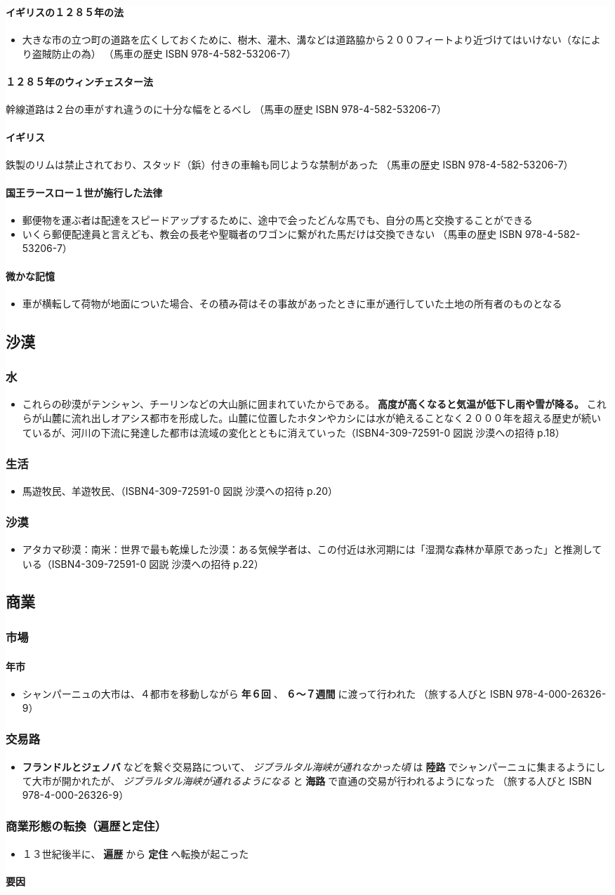 #### イギリスの１２８５年の法
* 大きな市の立つ町の道路を広くしておくために、樹木、灌木、溝などは道路脇から２００フィートより近づけてはいけない（なにより盗賊防止の為）
（馬車の歴史 ISBN 978-4-582-53206-7）

#### １２８５年のウィンチェスター法
幹線道路は２台の車がすれ違うのに十分な幅をとるべし
（馬車の歴史 ISBN 978-4-582-53206-7）

#### イギリス
鉄製のリムは禁止されており、スタッド（鋲）付きの車輪も同じような禁制があった
（馬車の歴史 ISBN 978-4-582-53206-7）

#### 国王ラースロー１世が施行した法律
* 郵便物を運ぶ者は配達をスピードアップするために、途中で会ったどんな馬でも、自分の馬と交換することができる
* いくら郵便配達員と言えども、教会の長老や聖職者のワゴンに繋がれた馬だけは交換できない
（馬車の歴史 ISBN 978-4-582-53206-7）

#### 微かな記憶
* 車が横転して荷物が地面についた場合、その積み荷はその事故があったときに車が通行していた土地の所有者のものとなる

## 沙漠
### 水
* これらの砂漠がテンシャン、チーリンなどの大山脈に囲まれていたからである。 **高度が高くなると気温が低下し雨や雪が降る。** これらが山麓に流れ出しオアシス都市を形成した。山麓に位置したホタンやカシには水が絶えることなく２０００年を超える歴史が続いているが、河川の下流に発達した都市は流域の変化とともに消えていった（ISBN4-309-72591-0 図説 沙漠への招待 p.18）

### 生活
* 馬遊牧民、羊遊牧民、（ISBN4-309-72591-0 図説 沙漠への招待 p.20）

### 沙漠
* アタカマ砂漠：南米：世界で最も乾燥した沙漠：ある気候学者は、この付近は氷河期には「湿潤な森林か草原であった」と推測している（ISBN4-309-72591-0 図説 沙漠への招待 p.22）

## 商業
### 市場
#### 年市
* シャンパーニュの大市は、４都市を移動しながら **年６回** 、 **６～７週間** に渡って行われた
（旅する人びと ISBN 978-4-000-26326-9）

### 交易路
* **フランドルとジェノバ** などを繋ぐ交易路について、 _ジブラルタル海峡が通れなかった頃_ は **陸路** でシャンパーニュに集まるようにして大市が開かれたが、 _ジブラルタル海峡が通れるようになる_ と **海路** で直通の交易が行われるようになった
（旅する人びと ISBN 978-4-000-26326-9）

### 商業形態の転換（遍歴と定住）
* １３世紀後半に、 **遍歴** から **定住** へ転換が起こった

#### 要因
